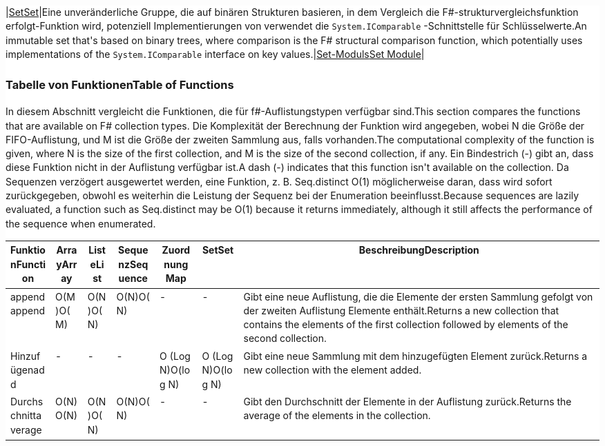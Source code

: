 |[<span data-ttu-id="0a4b1-138">Set</span><span class="sxs-lookup"><span data-stu-id="0a4b1-138">Set</span></span>](https://msdn.microsoft.com/library/50cebdce-0cd7-4c5c-8ebc-f3a9e90b38d8)|<span data-ttu-id="0a4b1-139">Eine unveränderliche Gruppe, die auf binären Strukturen basieren, in dem Vergleich die F#-strukturvergleichsfunktion erfolgt-Funktion wird, potenziell Implementierungen von verwendet die `System.IComparable` -Schnittstelle für Schlüsselwerte.</span><span class="sxs-lookup"><span data-stu-id="0a4b1-139">An immutable set that's based on binary trees, where comparison is the F# structural comparison function, which potentially uses implementations of the `System.IComparable` interface on key values.</span></span>|[<span data-ttu-id="0a4b1-140">Set-Moduls</span><span class="sxs-lookup"><span data-stu-id="0a4b1-140">Set Module</span></span>](https://msdn.microsoft.com/library/61efa732-d55d-4c32-993f-628e2f98e6a0)|

### <a name="table-of-functions"></a><span data-ttu-id="0a4b1-141">Tabelle von Funktionen</span><span class="sxs-lookup"><span data-stu-id="0a4b1-141">Table of Functions</span></span>
<span data-ttu-id="0a4b1-142">In diesem Abschnitt vergleicht die Funktionen, die für f#-Auflistungstypen verfügbar sind.</span><span class="sxs-lookup"><span data-stu-id="0a4b1-142">This section compares the functions that are available on F# collection types.</span></span> <span data-ttu-id="0a4b1-143">Die Komplexität der Berechnung der Funktion wird angegeben, wobei N die Größe der FIFO-Auflistung, und M ist die Größe der zweiten Sammlung aus, falls vorhanden.</span><span class="sxs-lookup"><span data-stu-id="0a4b1-143">The computational complexity of the function is given, where N is the size of the first collection, and M is the size of the second collection, if any.</span></span> <span data-ttu-id="0a4b1-144">Ein Bindestrich (-) gibt an, dass diese Funktion nicht in der Auflistung verfügbar ist.</span><span class="sxs-lookup"><span data-stu-id="0a4b1-144">A dash (-) indicates that this function isn't available on the collection.</span></span> <span data-ttu-id="0a4b1-145">Da Sequenzen verzögert ausgewertet werden, eine Funktion, z. B. Seq.distinct O(1) möglicherweise daran, dass wird sofort zurückgegeben, obwohl es weiterhin die Leistung der Sequenz bei der Enumeration beeinflusst.</span><span class="sxs-lookup"><span data-stu-id="0a4b1-145">Because sequences are lazily evaluated, a function such as Seq.distinct may be O(1) because it returns immediately, although it still affects the performance of the sequence when enumerated.</span></span>



|<span data-ttu-id="0a4b1-146">Funktion</span><span class="sxs-lookup"><span data-stu-id="0a4b1-146">Function</span></span>|<span data-ttu-id="0a4b1-147">Array</span><span class="sxs-lookup"><span data-stu-id="0a4b1-147">Array</span></span>|<span data-ttu-id="0a4b1-148">Liste</span><span class="sxs-lookup"><span data-stu-id="0a4b1-148">List</span></span>|<span data-ttu-id="0a4b1-149">Sequenz</span><span class="sxs-lookup"><span data-stu-id="0a4b1-149">Sequence</span></span>|<span data-ttu-id="0a4b1-150">Zuordnung</span><span class="sxs-lookup"><span data-stu-id="0a4b1-150">Map</span></span>|<span data-ttu-id="0a4b1-151">Set</span><span class="sxs-lookup"><span data-stu-id="0a4b1-151">Set</span></span>|<span data-ttu-id="0a4b1-152">Beschreibung</span><span class="sxs-lookup"><span data-stu-id="0a4b1-152">Description</span></span>|
|--------|-----|----|--------|---|---|-----------|
|<span data-ttu-id="0a4b1-153">append</span><span class="sxs-lookup"><span data-stu-id="0a4b1-153">append</span></span>|<span data-ttu-id="0a4b1-154">O(M)</span><span class="sxs-lookup"><span data-stu-id="0a4b1-154">O(M)</span></span>|<span data-ttu-id="0a4b1-155">O(N)</span><span class="sxs-lookup"><span data-stu-id="0a4b1-155">O(N)</span></span>|<span data-ttu-id="0a4b1-156">O(N)</span><span class="sxs-lookup"><span data-stu-id="0a4b1-156">O(N)</span></span>|-|-|<span data-ttu-id="0a4b1-157">Gibt eine neue Auflistung, die die Elemente der ersten Sammlung gefolgt von der zweiten Auflistung Elemente enthält.</span><span class="sxs-lookup"><span data-stu-id="0a4b1-157">Returns a new collection that contains the elements of the first collection followed by elements of the second collection.</span></span>|
|<span data-ttu-id="0a4b1-158">Hinzufügen</span><span class="sxs-lookup"><span data-stu-id="0a4b1-158">add</span></span>|-|-|-|<span data-ttu-id="0a4b1-159">O (Log N)</span><span class="sxs-lookup"><span data-stu-id="0a4b1-159">O(log N)</span></span>|<span data-ttu-id="0a4b1-160">O (Log N)</span><span class="sxs-lookup"><span data-stu-id="0a4b1-160">O(log N)</span></span>|<span data-ttu-id="0a4b1-161">Gibt eine neue Sammlung mit dem hinzugefügten Element zurück.</span><span class="sxs-lookup"><span data-stu-id="0a4b1-161">Returns a new collection with the element added.</span></span>|
|<span data-ttu-id="0a4b1-162">Durchschnitt</span><span class="sxs-lookup"><span data-stu-id="0a4b1-162">average</span></span>|<span data-ttu-id="0a4b1-163">O(N)</span><span class="sxs-lookup"><span data-stu-id="0a4b1-163">O(N)</span></span>|<span data-ttu-id="0a4b1-164">O(N)</span><span class="sxs-lookup"><span data-stu-id="0a4b1-164">O(N)</span></span>|<span data-ttu-id="0a4b1-165">O(N)</span><span class="sxs-lookup"><span data-stu-id="0a4b1-165">O(N)</span></span>|-|-|<span data-ttu-id="0a4b1-166">Gibt den Durchschnitt der Elemente in der Auflistung zurück.</span><span class="sxs-lookup"><span data-stu-id="0a4b1-166">Returns the average of the elements in the collection.</span></span>|